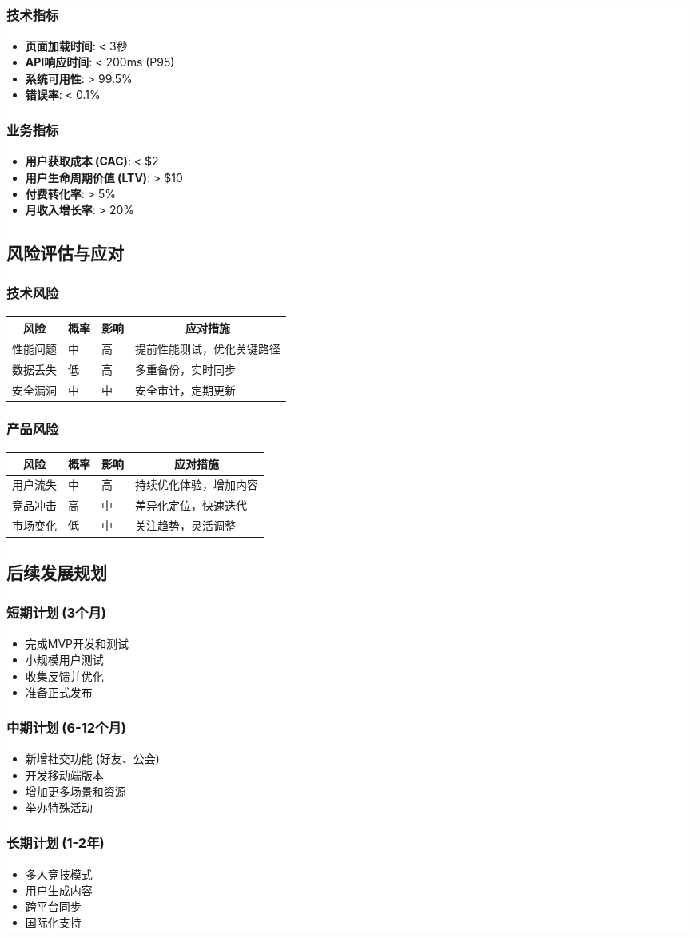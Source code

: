 ### 技术指标
- **页面加载时间**: < 3秒
- **API响应时间**: < 200ms (P95)
- **系统可用性**: > 99.5%
- **错误率**: < 0.1%

### 业务指标
- **用户获取成本 (CAC)**: < $2
- **用户生命周期价值 (LTV)**: > $10
- **付费转化率**: > 5%
- **月收入增长率**: > 20%

## 风险评估与应对

### 技术风险
| 风险 | 概率 | 影响 | 应对措施 |
|------|------|------|----------|
| 性能问题 | 中 | 高 | 提前性能测试，优化关键路径 |
| 数据丢失 | 低 | 高 | 多重备份，实时同步 |
| 安全漏洞 | 中 | 中 | 安全审计，定期更新 |

### 产品风险
| 风险 | 概率 | 影响 | 应对措施 |
|------|------|------|----------|
| 用户流失 | 中 | 高 | 持续优化体验，增加内容 |
| 竞品冲击 | 高 | 中 | 差异化定位，快速迭代 |
| 市场变化 | 低 | 中 | 关注趋势，灵活调整 |

## 后续发展规划

### 短期计划 (3个月)
- 完成MVP开发和测试
- 小规模用户测试
- 收集反馈并优化
- 准备正式发布

### 中期计划 (6-12个月)
- 新增社交功能 (好友、公会)
- 开发移动端版本
- 增加更多场景和资源
- 举办特殊活动

### 长期计划 (1-2年)
- 多人竞技模式
- 用户生成内容
- 跨平台同步
- 国际化支持

